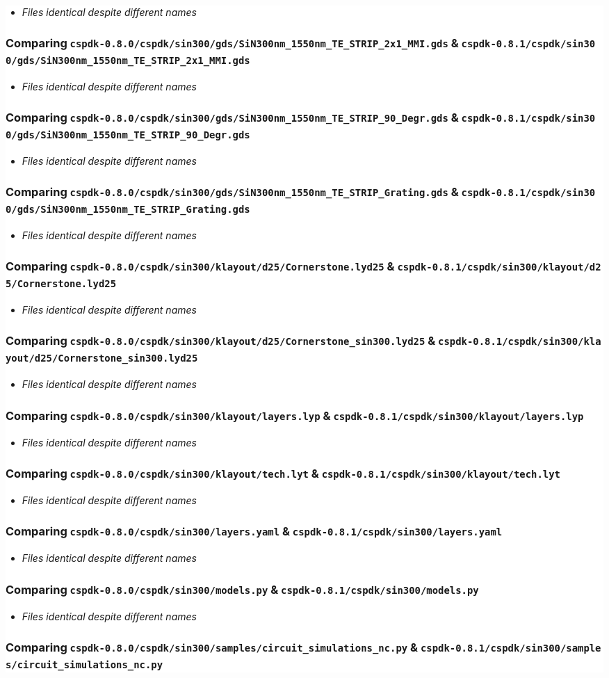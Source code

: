  * *Files identical despite different names*

### Comparing `cspdk-0.8.0/cspdk/sin300/gds/SiN300nm_1550nm_TE_STRIP_2x1_MMI.gds` & `cspdk-0.8.1/cspdk/sin300/gds/SiN300nm_1550nm_TE_STRIP_2x1_MMI.gds`

 * *Files identical despite different names*

### Comparing `cspdk-0.8.0/cspdk/sin300/gds/SiN300nm_1550nm_TE_STRIP_90_Degr.gds` & `cspdk-0.8.1/cspdk/sin300/gds/SiN300nm_1550nm_TE_STRIP_90_Degr.gds`

 * *Files identical despite different names*

### Comparing `cspdk-0.8.0/cspdk/sin300/gds/SiN300nm_1550nm_TE_STRIP_Grating.gds` & `cspdk-0.8.1/cspdk/sin300/gds/SiN300nm_1550nm_TE_STRIP_Grating.gds`

 * *Files identical despite different names*

### Comparing `cspdk-0.8.0/cspdk/sin300/klayout/d25/Cornerstone.lyd25` & `cspdk-0.8.1/cspdk/sin300/klayout/d25/Cornerstone.lyd25`

 * *Files identical despite different names*

### Comparing `cspdk-0.8.0/cspdk/sin300/klayout/d25/Cornerstone_sin300.lyd25` & `cspdk-0.8.1/cspdk/sin300/klayout/d25/Cornerstone_sin300.lyd25`

 * *Files identical despite different names*

### Comparing `cspdk-0.8.0/cspdk/sin300/klayout/layers.lyp` & `cspdk-0.8.1/cspdk/sin300/klayout/layers.lyp`

 * *Files identical despite different names*

### Comparing `cspdk-0.8.0/cspdk/sin300/klayout/tech.lyt` & `cspdk-0.8.1/cspdk/sin300/klayout/tech.lyt`

 * *Files identical despite different names*

### Comparing `cspdk-0.8.0/cspdk/sin300/layers.yaml` & `cspdk-0.8.1/cspdk/sin300/layers.yaml`

 * *Files identical despite different names*

### Comparing `cspdk-0.8.0/cspdk/sin300/models.py` & `cspdk-0.8.1/cspdk/sin300/models.py`

 * *Files identical despite different names*

### Comparing `cspdk-0.8.0/cspdk/sin300/samples/circuit_simulations_nc.py` & `cspdk-0.8.1/cspdk/sin300/samples/circuit_simulations_nc.py`
